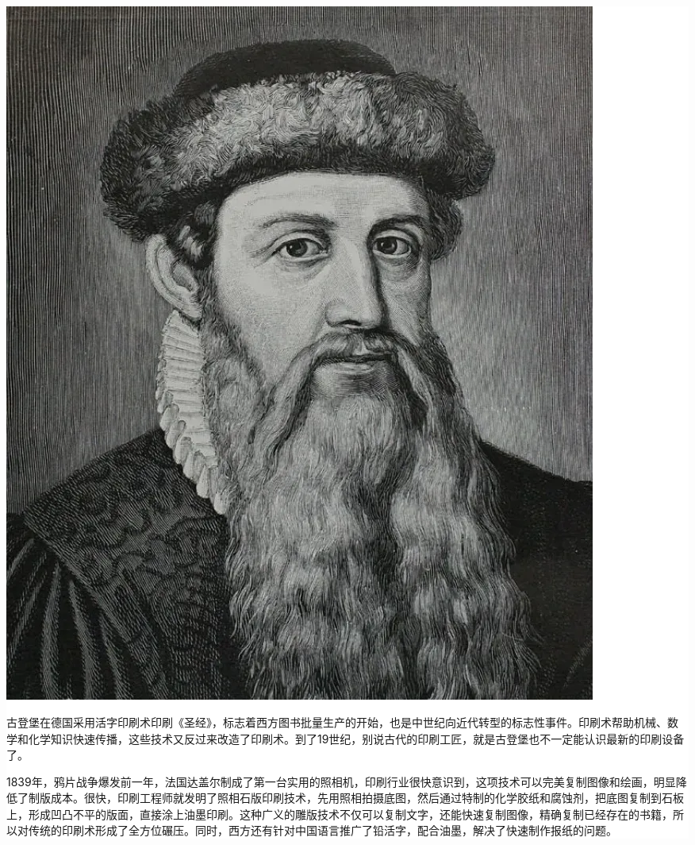 ![](/images/btnews/btnews/0301_0400/0305/image21.webp)

古登堡在德国采用活字印刷术印刷《圣经》，标志着西方图书批量生产的开始，也是中世纪向近代转型的标志性事件。印刷术帮助机械、数学和化学知识快速传播，这些技术又反过来改造了印刷术。到了19世纪，别说古代的印刷工匠，就是古登堡也不一定能认识最新的印刷设备了。

1839年，鸦片战争爆发前一年，法国达盖尔制成了第一台实用的照相机，印刷行业很快意识到，这项技术可以完美复制图像和绘画，明显降低了制版成本。很快，印刷工程师就发明了照相石版印刷技术，先用照相拍摄底图，然后通过特制的化学胶纸和腐蚀剂，把底图复制到石板上，形成凹凸不平的版面，直接涂上油墨印刷。这种广义的雕版技术不仅可以复制文字，还能快速复制图像，精确复制已经存在的书籍，所以对传统的印刷术形成了全方位碾压。同时，西方还有针对中国语言推广了铅活字，配合油墨，解决了快速制作报纸的问题。
